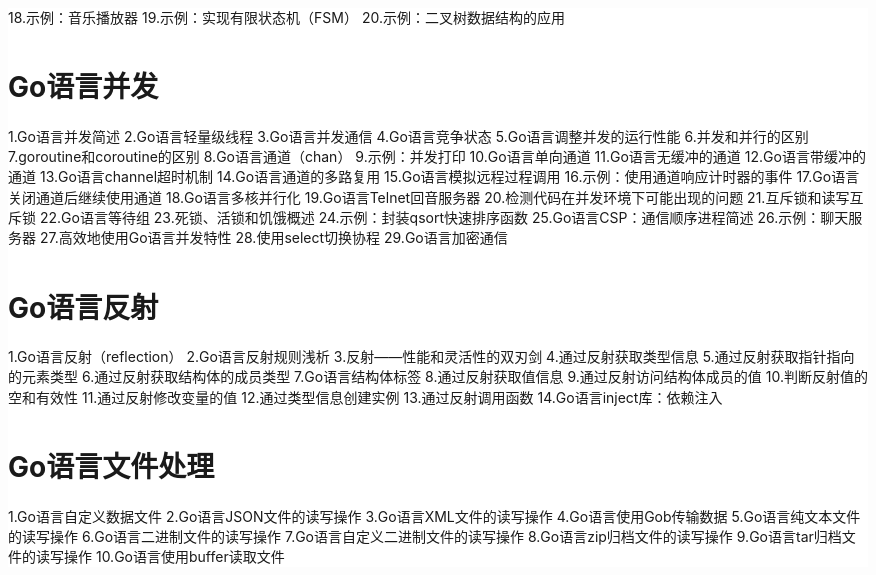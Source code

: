   18.示例：音乐播放器
  19.示例：实现有限状态机（FSM）
  20.示例：二叉树数据结构的应用
# Go语言并发
  1.Go语言并发简述
  2.Go语言轻量级线程
  3.Go语言并发通信
  4.Go语言竞争状态
  5.Go语言调整并发的运行性能
  6.并发和并行的区别
  7.goroutine和coroutine的区别
  8.Go语言通道（chan）
  9.示例：并发打印
  10.Go语言单向通道
  11.Go语言无缓冲的通道
  12.Go语言带缓冲的通道
  13.Go语言channel超时机制
  14.Go语言通道的多路复用
  15.Go语言模拟远程过程调用
  16.示例：使用通道响应计时器的事件
  17.Go语言关闭通道后继续使用通道
  18.Go语言多核并行化
  19.Go语言Telnet回音服务器
  20.检测代码在并发环境下可能出现的问题
  21.互斥锁和读写互斥锁
  22.Go语言等待组
  23.死锁、活锁和饥饿概述
  24.示例：封装qsort快速排序函数
  25.Go语言CSP：通信顺序进程简述
  26.示例：聊天服务器
  27.高效地使用Go语言并发特性
  28.使用select切换协程
  29.Go语言加密通信
# Go语言反射
  1.Go语言反射（reflection）
  2.Go语言反射规则浅析
  3.反射——性能和灵活性的双刃剑
  4.通过反射获取类型信息
  5.通过反射获取指针指向的元素类型
  6.通过反射获取结构体的成员类型
  7.Go语言结构体标签
  8.通过反射获取值信息
  9.通过反射访问结构体成员的值
  10.判断反射值的空和有效性
  11.通过反射修改变量的值
  12.通过类型信息创建实例
  13.通过反射调用函数
  14.Go语言inject库：依赖注入
# Go语言文件处理
  1.Go语言自定义数据文件
  2.Go语言JSON文件的读写操作
  3.Go语言XML文件的读写操作
  4.Go语言使用Gob传输数据
  5.Go语言纯文本文件的读写操作
  6.Go语言二进制文件的读写操作
  7.Go语言自定义二进制文件的读写操作
  8.Go语言zip归档文件的读写操作
  9.Go语言tar归档文件的读写操作
  10.Go语言使用buffer读取文件